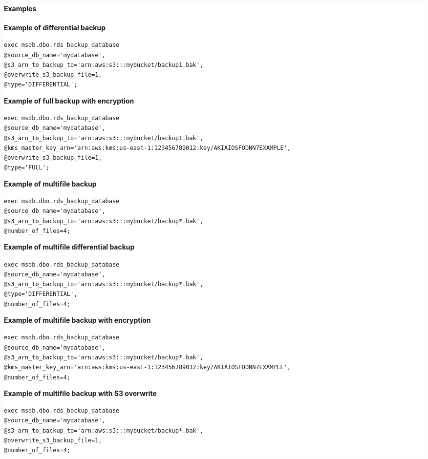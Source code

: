 #### Examples<a name="SQLServer.Procedural.Importing.Native.Backup.Examples"></a>

**Example of differential backup**  

```
exec msdb.dbo.rds_backup_database 
@source_db_name='mydatabase', 
@s3_arn_to_backup_to='arn:aws:s3:::mybucket/backup1.bak',
@overwrite_s3_backup_file=1,
@type='DIFFERENTIAL';
```

**Example of full backup with encryption**  

```
exec msdb.dbo.rds_backup_database 
@source_db_name='mydatabase',
@s3_arn_to_backup_to='arn:aws:s3:::mybucket/backup1.bak',
@kms_master_key_arn='arn:aws:kms:us-east-1:123456789012:key/AKIAIOSFODNN7EXAMPLE',
@overwrite_s3_backup_file=1,
@type='FULL';
```

**Example of multifile backup**  

```
exec msdb.dbo.rds_backup_database 
@source_db_name='mydatabase',
@s3_arn_to_backup_to='arn:aws:s3:::mybucket/backup*.bak',
@number_of_files=4;
```

**Example of multifile differential backup**  

```
exec msdb.dbo.rds_backup_database 
@source_db_name='mydatabase',
@s3_arn_to_backup_to='arn:aws:s3:::mybucket/backup*.bak',
@type='DIFFERENTIAL',
@number_of_files=4;
```

**Example of multifile backup with encryption**  

```
exec msdb.dbo.rds_backup_database 
@source_db_name='mydatabase',
@s3_arn_to_backup_to='arn:aws:s3:::mybucket/backup*.bak',
@kms_master_key_arn='arn:aws:kms:us-east-1:123456789012:key/AKIAIOSFODNN7EXAMPLE',
@number_of_files=4;
```

**Example of multifile backup with S3 overwrite**  

```
exec msdb.dbo.rds_backup_database 
@source_db_name='mydatabase',
@s3_arn_to_backup_to='arn:aws:s3:::mybucket/backup*.bak',
@overwrite_s3_backup_file=1,
@number_of_files=4;
```
